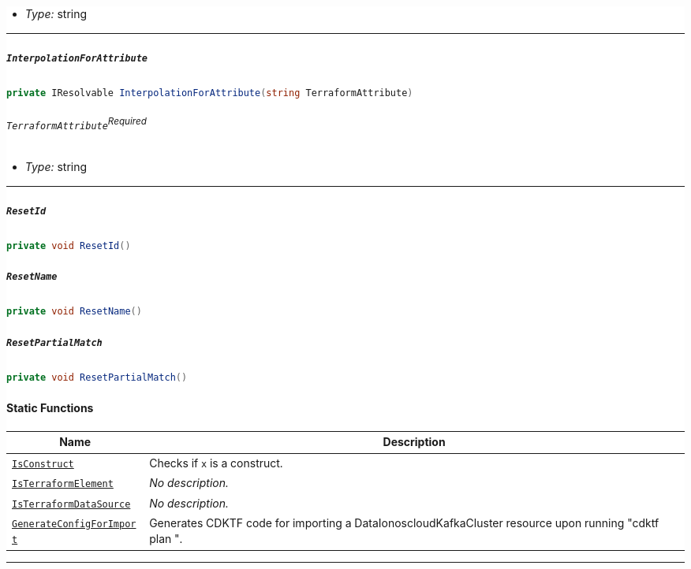 - *Type:* string

---

##### `InterpolationForAttribute` <a name="InterpolationForAttribute" id="@cdktf/provider-ionoscloud.dataIonoscloudKafkaCluster.DataIonoscloudKafkaCluster.interpolationForAttribute"></a>

```csharp
private IResolvable InterpolationForAttribute(string TerraformAttribute)
```

###### `TerraformAttribute`<sup>Required</sup> <a name="TerraformAttribute" id="@cdktf/provider-ionoscloud.dataIonoscloudKafkaCluster.DataIonoscloudKafkaCluster.interpolationForAttribute.parameter.terraformAttribute"></a>

- *Type:* string

---

##### `ResetId` <a name="ResetId" id="@cdktf/provider-ionoscloud.dataIonoscloudKafkaCluster.DataIonoscloudKafkaCluster.resetId"></a>

```csharp
private void ResetId()
```

##### `ResetName` <a name="ResetName" id="@cdktf/provider-ionoscloud.dataIonoscloudKafkaCluster.DataIonoscloudKafkaCluster.resetName"></a>

```csharp
private void ResetName()
```

##### `ResetPartialMatch` <a name="ResetPartialMatch" id="@cdktf/provider-ionoscloud.dataIonoscloudKafkaCluster.DataIonoscloudKafkaCluster.resetPartialMatch"></a>

```csharp
private void ResetPartialMatch()
```

#### Static Functions <a name="Static Functions" id="Static Functions"></a>

| **Name** | **Description** |
| --- | --- |
| <code><a href="#@cdktf/provider-ionoscloud.dataIonoscloudKafkaCluster.DataIonoscloudKafkaCluster.isConstruct">IsConstruct</a></code> | Checks if `x` is a construct. |
| <code><a href="#@cdktf/provider-ionoscloud.dataIonoscloudKafkaCluster.DataIonoscloudKafkaCluster.isTerraformElement">IsTerraformElement</a></code> | *No description.* |
| <code><a href="#@cdktf/provider-ionoscloud.dataIonoscloudKafkaCluster.DataIonoscloudKafkaCluster.isTerraformDataSource">IsTerraformDataSource</a></code> | *No description.* |
| <code><a href="#@cdktf/provider-ionoscloud.dataIonoscloudKafkaCluster.DataIonoscloudKafkaCluster.generateConfigForImport">GenerateConfigForImport</a></code> | Generates CDKTF code for importing a DataIonoscloudKafkaCluster resource upon running "cdktf plan <stack-name>". |

---